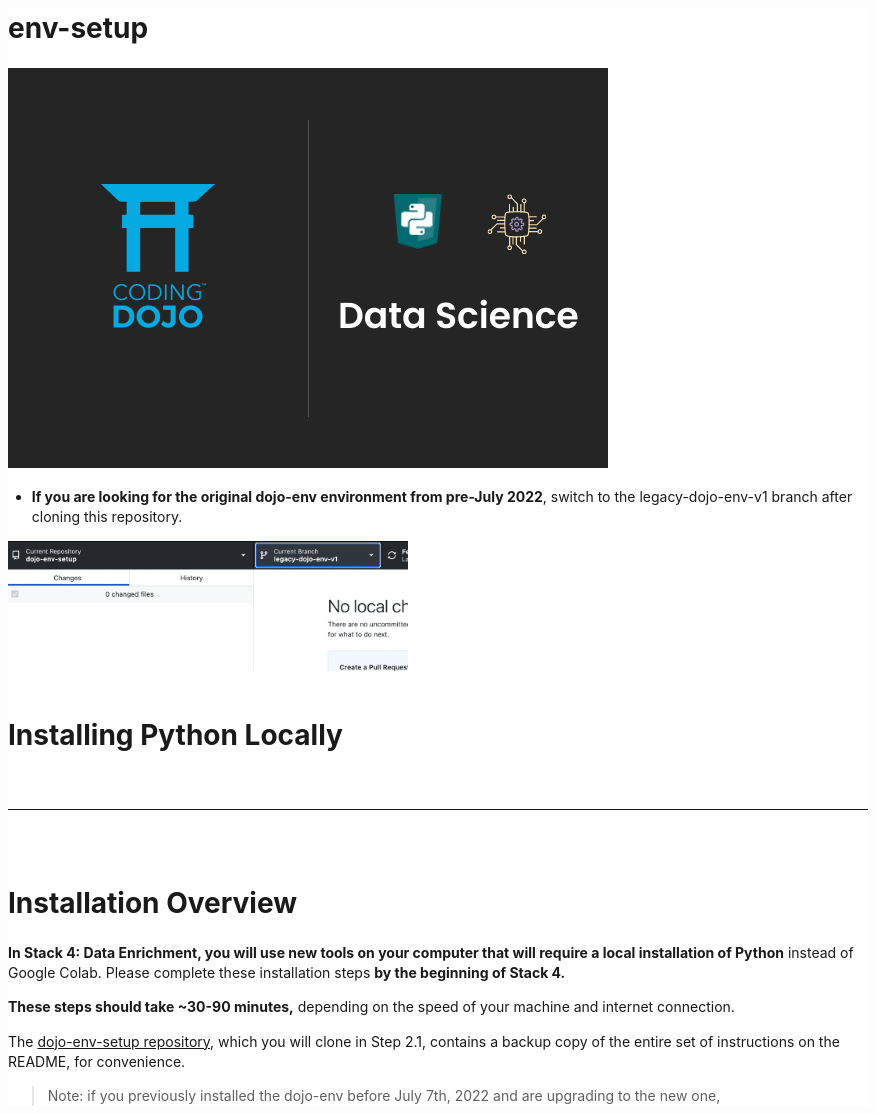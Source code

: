 # env-setup

<img src="images/Data Science Thumbnail.png">

- **If you are looking for the original dojo-env environment from pre-July 2022**, switch to the legacy-dojo-env-v1 branch after cloning this repository. 
<img src="images/legacy-branch.png" width=400px>



<!DOCTYPE html>
<html><body><h1>Installing Python Locally</h1><br><hr></hr><br><h1>Installation Overview</h1>
<p><strong>In Stack 4: Data Enrichment, you will use new tools on your computer that will require a local installation
		of Python</strong> instead of Google Colab. Please complete these installation steps <strong>by the beginning of
		Stack 4.<br></strong></p>
<p></p>
<p><strong>These steps should take ~30-90 minutes,</strong> depending on the speed of your machine and internet
	connection. </p>
<p>The <a href="https://github.com/coding-dojo-data-science/dojo-env-setup" target="_blank">dojo-env-setup
		repository</a>, which you will clone in Step 2.1, contains a backup copy of the entire set of instructions on
	the README, for convenience.</p>
<blockquote>Note: if you previously installed the dojo-env before July 7th, 2022 and are upgrading to the new one,